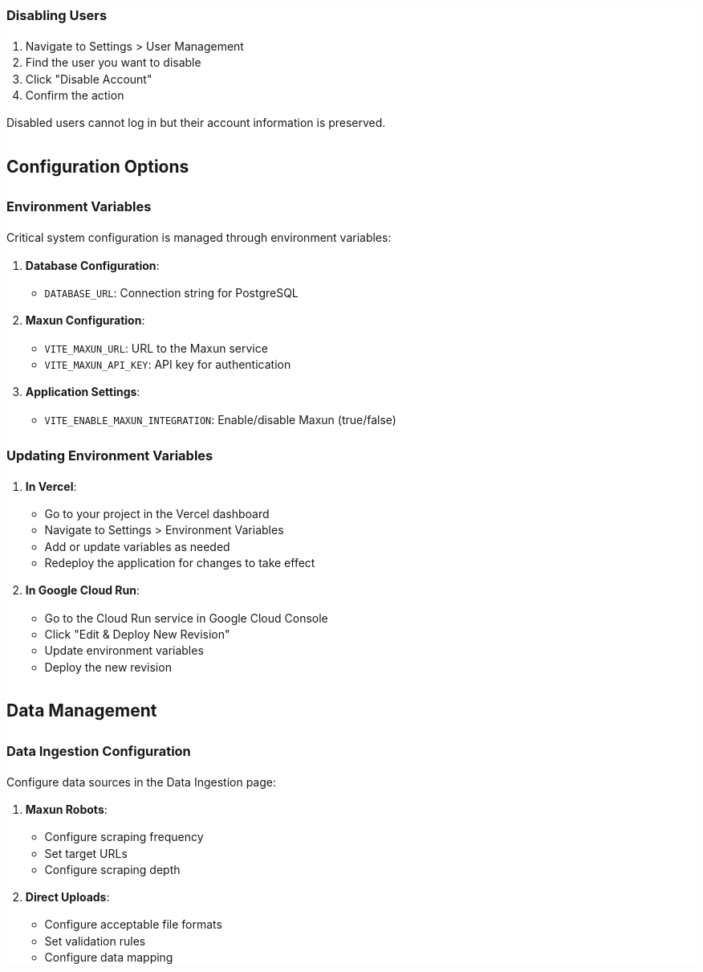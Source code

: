 ### Disabling Users

1. Navigate to Settings > User Management
2. Find the user you want to disable
3. Click "Disable Account"
4. Confirm the action

Disabled users cannot log in but their account information is preserved.

## Configuration Options

### Environment Variables

Critical system configuration is managed through environment variables:

1. **Database Configuration**:
   - `DATABASE_URL`: Connection string for PostgreSQL

2. **Maxun Configuration**:
   - `VITE_MAXUN_URL`: URL to the Maxun service
   - `VITE_MAXUN_API_KEY`: API key for authentication

3. **Application Settings**:
   - `VITE_ENABLE_MAXUN_INTEGRATION`: Enable/disable Maxun (true/false)

### Updating Environment Variables

1. **In Vercel**:
   - Go to your project in the Vercel dashboard
   - Navigate to Settings > Environment Variables
   - Add or update variables as needed
   - Redeploy the application for changes to take effect

2. **In Google Cloud Run**:
   - Go to the Cloud Run service in Google Cloud Console
   - Click "Edit & Deploy New Revision"
   - Update environment variables
   - Deploy the new revision

## Data Management

### Data Ingestion Configuration

Configure data sources in the Data Ingestion page:

1. **Maxun Robots**:
   - Configure scraping frequency
   - Set target URLs
   - Configure scraping depth

2. **Direct Uploads**:
   - Configure acceptable file formats
   - Set validation rules
   - Configure data mapping
